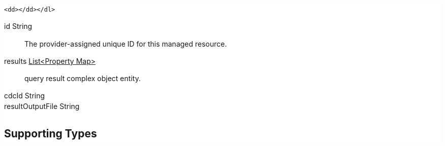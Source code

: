     <dd></dd></dl>
</pulumi-choosable>
</div>

<div>
<pulumi-choosable type="language" values="yaml">
<dl class="resources-properties"><dt class="property-"
            title="">
        <span id="id_yaml">
<a data-swiftype-name="resource-property" data-swiftype-type="text" href="#id_yaml" style="color: inherit; text-decoration: inherit;">id</a>
</span>
        <span class="property-indicator"></span>
        <span class="property-type">String</span>
    </dt>
    <dd><p>The provider-assigned unique ID for this managed resource.</p>
</dd><dt class="property-"
            title="">
        <span id="results_yaml">
<a data-swiftype-name="resource-property" data-swiftype-type="text" href="#results_yaml" style="color: inherit; text-decoration: inherit;">results</a>
</span>
        <span class="property-indicator"></span>
        <span class="property-type"><a href="#getzoneresult">List&lt;Property Map&gt;</a></span>
    </dt>
    <dd><p>query result complex object entity.</p>
</dd><dt class="property-"
            title="">
        <span id="cdcid_yaml">
<a data-swiftype-name="resource-property" data-swiftype-type="text" href="#cdcid_yaml" style="color: inherit; text-decoration: inherit;">cdc<wbr>Id</a>
</span>
        <span class="property-indicator"></span>
        <span class="property-type">String</span>
    </dt>
    <dd></dd><dt class="property-"
            title="">
        <span id="resultoutputfile_yaml">
<a data-swiftype-name="resource-property" data-swiftype-type="text" href="#resultoutputfile_yaml" style="color: inherit; text-decoration: inherit;">result<wbr>Output<wbr>File</a>
</span>
        <span class="property-indicator"></span>
        <span class="property-type">String</span>
    </dt>
    <dd></dd></dl>
</pulumi-choosable>
</div>




## Supporting Types
